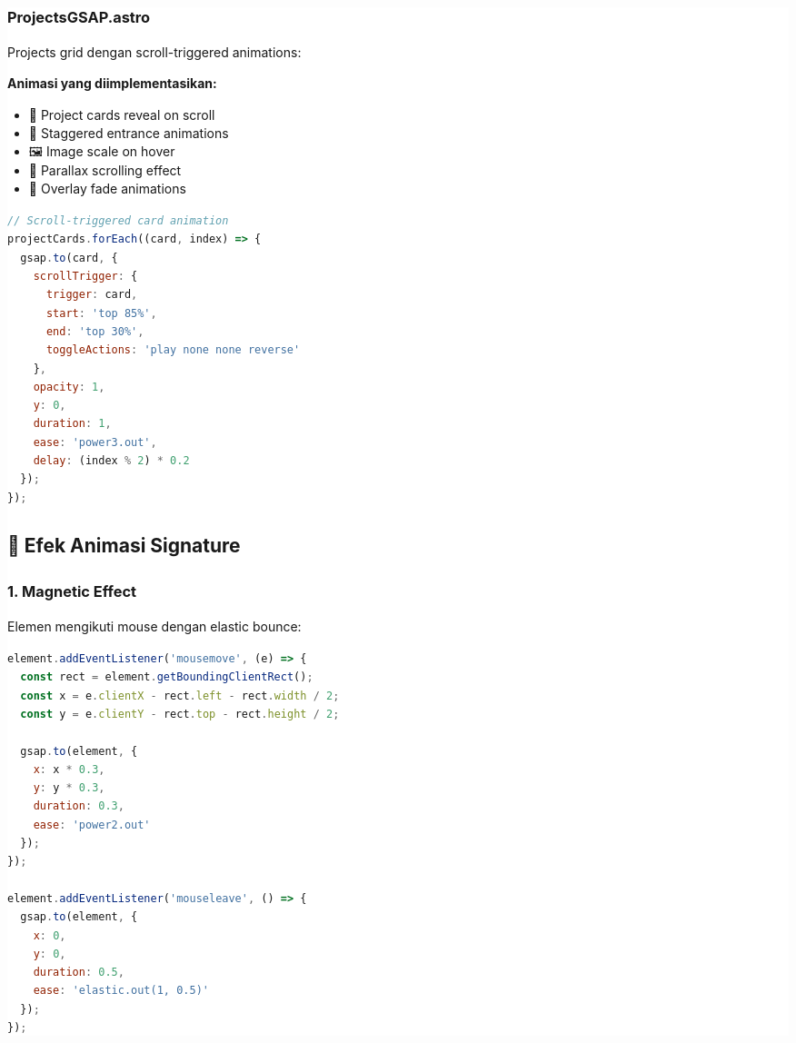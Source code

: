 ```javascript
```

### ProjectsGSAP.astro

Projects grid dengan scroll-triggered animations:

**Animasi yang diimplementasikan:**
- 📱 Project cards reveal on scroll
- 🎯 Staggered entrance animations
- 🖼️ Image scale on hover
- 📜 Parallax scrolling effect
- 🎨 Overlay fade animations

```javascript
// Scroll-triggered card animation
projectCards.forEach((card, index) => {
  gsap.to(card, {
    scrollTrigger: {
      trigger: card,
      start: 'top 85%',
      end: 'top 30%',
      toggleActions: 'play none none reverse'
    },
    opacity: 1,
    y: 0,
    duration: 1,
    ease: 'power3.out',
    delay: (index % 2) * 0.2
  });
});
```

## 🎪 Efek Animasi Signature

### 1. Magnetic Effect

Elemen mengikuti mouse dengan elastic bounce:

```javascript
element.addEventListener('mousemove', (e) => {
  const rect = element.getBoundingClientRect();
  const x = e.clientX - rect.left - rect.width / 2;
  const y = e.clientY - rect.top - rect.height / 2;

  gsap.to(element, {
    x: x * 0.3,
    y: y * 0.3,
    duration: 0.3,
    ease: 'power2.out'
  });
});

element.addEventListener('mouseleave', () => {
  gsap.to(element, {
    x: 0,
    y: 0,
    duration: 0.5,
    ease: 'elastic.out(1, 0.5)'
  });
});
```
